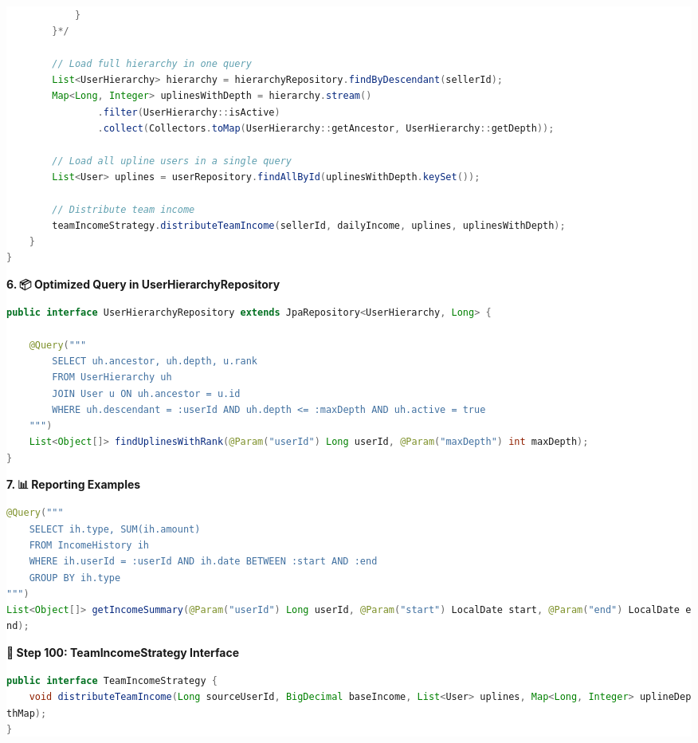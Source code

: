 ````java
            }
        }*/

        // Load full hierarchy in one query
        List<UserHierarchy> hierarchy = hierarchyRepository.findByDescendant(sellerId);
        Map<Long, Integer> uplinesWithDepth = hierarchy.stream()
                .filter(UserHierarchy::isActive)
                .collect(Collectors.toMap(UserHierarchy::getAncestor, UserHierarchy::getDepth));

        // Load all upline users in a single query
        List<User> uplines = userRepository.findAllById(uplinesWithDepth.keySet());

        // Distribute team income
        teamIncomeStrategy.distributeTeamIncome(sellerId, dailyIncome, uplines, uplinesWithDepth);
    }
}
````


**6. 📦 Optimized Query in UserHierarchyRepository**
````java
public interface UserHierarchyRepository extends JpaRepository<UserHierarchy, Long> {

    @Query("""
        SELECT uh.ancestor, uh.depth, u.rank 
        FROM UserHierarchy uh
        JOIN User u ON uh.ancestor = u.id
        WHERE uh.descendant = :userId AND uh.depth <= :maxDepth AND uh.active = true
    """)
    List<Object[]> findUplinesWithRank(@Param("userId") Long userId, @Param("maxDepth") int maxDepth);
}
````

**7. 📊 Reporting Examples**
````java
@Query("""
    SELECT ih.type, SUM(ih.amount)
    FROM IncomeHistory ih
    WHERE ih.userId = :userId AND ih.date BETWEEN :start AND :end
    GROUP BY ih.type
""")
List<Object[]> getIncomeSummary(@Param("userId") Long userId, @Param("start") LocalDate start, @Param("end") LocalDate end);
````

**📌 Step 100: TeamIncomeStrategy Interface**
````java
public interface TeamIncomeStrategy {
    void distributeTeamIncome(Long sourceUserId, BigDecimal baseIncome, List<User> uplines, Map<Long, Integer> uplineDepthMap);
}
````
